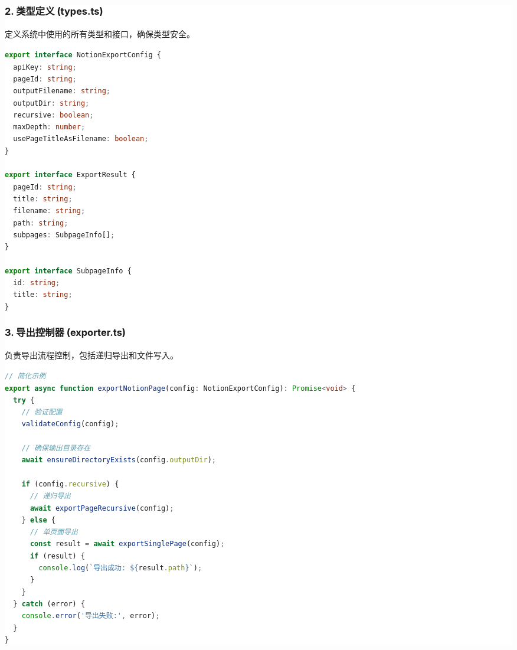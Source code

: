 ### 2. 类型定义 (types.ts)

定义系统中使用的所有类型和接口，确保类型安全。

```typescript
export interface NotionExportConfig {
  apiKey: string;
  pageId: string;
  outputFilename: string;
  outputDir: string;
  recursive: boolean;
  maxDepth: number;
  usePageTitleAsFilename: boolean;
}

export interface ExportResult {
  pageId: string;
  title: string;
  filename: string;
  path: string;
  subpages: SubpageInfo[];
}

export interface SubpageInfo {
  id: string;
  title: string;
}
```

### 3. 导出控制器 (exporter.ts)

负责导出流程控制，包括递归导出和文件写入。

```typescript
// 简化示例
export async function exportNotionPage(config: NotionExportConfig): Promise<void> {
  try {
    // 验证配置
    validateConfig(config);

    // 确保输出目录存在
    await ensureDirectoryExists(config.outputDir);

    if (config.recursive) {
      // 递归导出
      await exportPageRecursive(config);
    } else {
      // 单页面导出
      const result = await exportSinglePage(config);
      if (result) {
        console.log(`导出成功: ${result.path}`);
      }
    }
  } catch (error) {
    console.error('导出失败:', error);
  }
}
```
